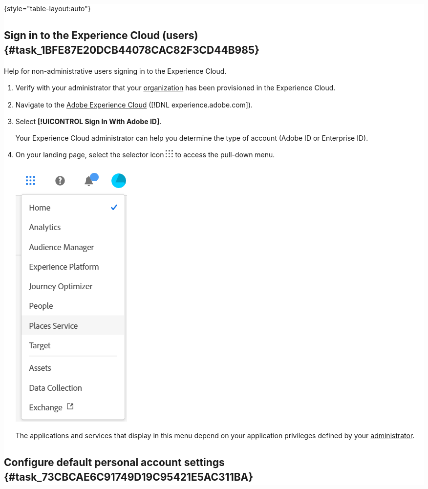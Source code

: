 {style="table-layout:auto"}

## Sign in to the Experience Cloud (users) {#task_1BFE87E20DCB44078CAC82F3CD44B985}

Help for non-administrative users signing in to the Experience Cloud.


1. Verify with your administrator that your [organization](organizations.md) has been provisioned in the Experience Cloud.


1. Navigate to the [Adobe Experience Cloud](https://experience.adobe.com) ([!DNL experience.adobe.com]).
1. Select **[!UICONTROL Sign In With Adobe ID]**.

   Your Experience Cloud administrator can help you determine the type of account (Adobe ID or Enterprise ID). 

1. On your landing page, select the selector icon  ![menu](assets/menu-icon.png) to access the pull-down menu.

   ![menu](assets/experience-cloud-core-services.png) 

   The applications and services that display in this menu depend on your application privileges defined by your [administrator](admin-getting-started.md#topic_3FCB4099640647E3B2411ADBFCE81909). 

## Configure default personal account settings {#task_73CBCAE6C91749D19C95421E5AC311BA}
